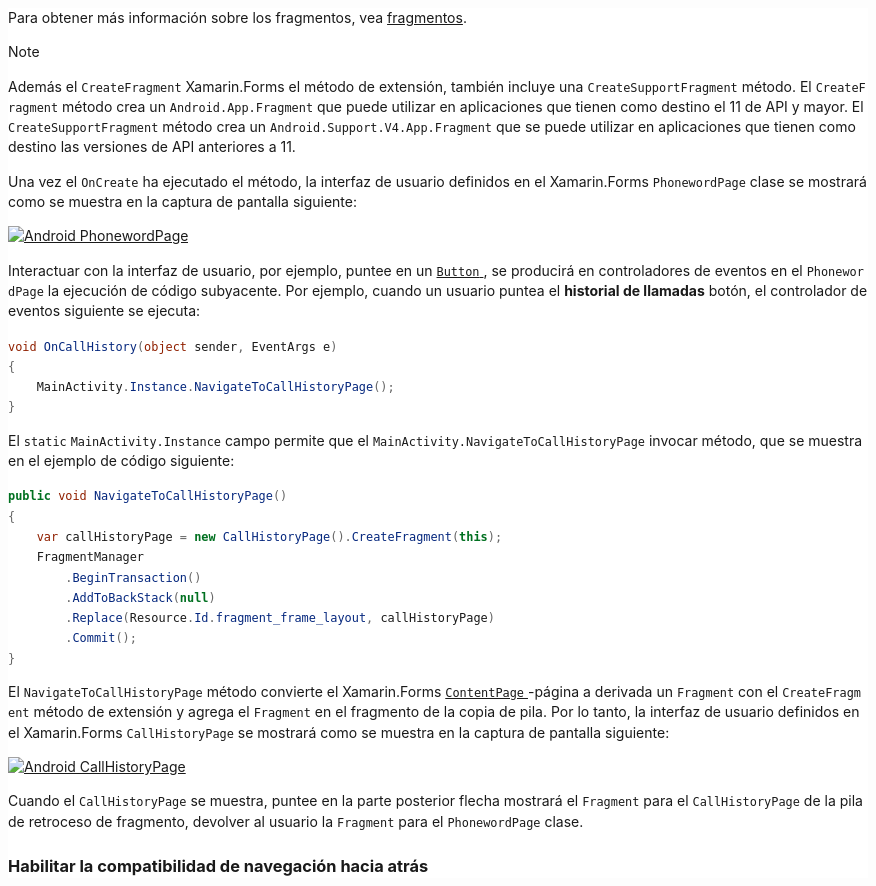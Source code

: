 Para obtener más información sobre los fragmentos, vea [fragmentos](~/android/platform/fragments/index.md).

> [!NOTE]
> Además el `CreateFragment` Xamarin.Forms el método de extensión, también incluye una `CreateSupportFragment` método. El `CreateFragment` método crea un `Android.App.Fragment` que puede utilizar en aplicaciones que tienen como destino el 11 de API y mayor. El `CreateSupportFragment` método crea un `Android.Support.V4.App.Fragment` que se puede utilizar en aplicaciones que tienen como destino las versiones de API anteriores a 11.

Una vez el `OnCreate` ha ejecutado el método, la interfaz de usuario definidos en el Xamarin.Forms `PhonewordPage` clase se mostrará como se muestra en la captura de pantalla siguiente:

[![](native-forms-images/android-phonewordpage.png "Android PhonewordPage")](native-forms-images/android-phonewordpage-large.png#lightbox "PhonewordPage Android")

Interactuar con la interfaz de usuario, por ejemplo, puntee en un [ `Button` ](https://developer.xamarin.com/api/type/Xamarin.Forms.Button/), se producirá en controladores de eventos en el `PhonewordPage` la ejecución de código subyacente. Por ejemplo, cuando un usuario puntea el **historial de llamadas** botón, el controlador de eventos siguiente se ejecuta:

```csharp
void OnCallHistory(object sender, EventArgs e)
{
    MainActivity.Instance.NavigateToCallHistoryPage();
}
```

El `static` `MainActivity.Instance` campo permite que el `MainActivity.NavigateToCallHistoryPage` invocar método, que se muestra en el ejemplo de código siguiente:

```csharp
public void NavigateToCallHistoryPage()
{
    var callHistoryPage = new CallHistoryPage().CreateFragment(this);
    FragmentManager
        .BeginTransaction()
        .AddToBackStack(null)
        .Replace(Resource.Id.fragment_frame_layout, callHistoryPage)
        .Commit();
}
```

El `NavigateToCallHistoryPage` método convierte el Xamarin.Forms [ `ContentPage` ](https://developer.xamarin.com/api/type/Xamarin.Forms.ContentPage/)-página a derivada un `Fragment` con el `CreateFragment` método de extensión y agrega el `Fragment` en el fragmento de la copia de pila. Por lo tanto, la interfaz de usuario definidos en el Xamarin.Forms `CallHistoryPage` se mostrará como se muestra en la captura de pantalla siguiente:

[![](native-forms-images/android-callhistorypage.png "Android CallHistoryPage")](native-forms-images/android-callhistorypage-large.png#lightbox "CallHistoryPage Android")

Cuando el `CallHistoryPage` se muestra, puntee en la parte posterior flecha mostrará el `Fragment` para el `CallHistoryPage` de la pila de retroceso de fragmento, devolver al usuario la `Fragment` para el `PhonewordPage` clase.

### <a name="enabling-back-navigation-support"></a>Habilitar la compatibilidad de navegación hacia atrás
